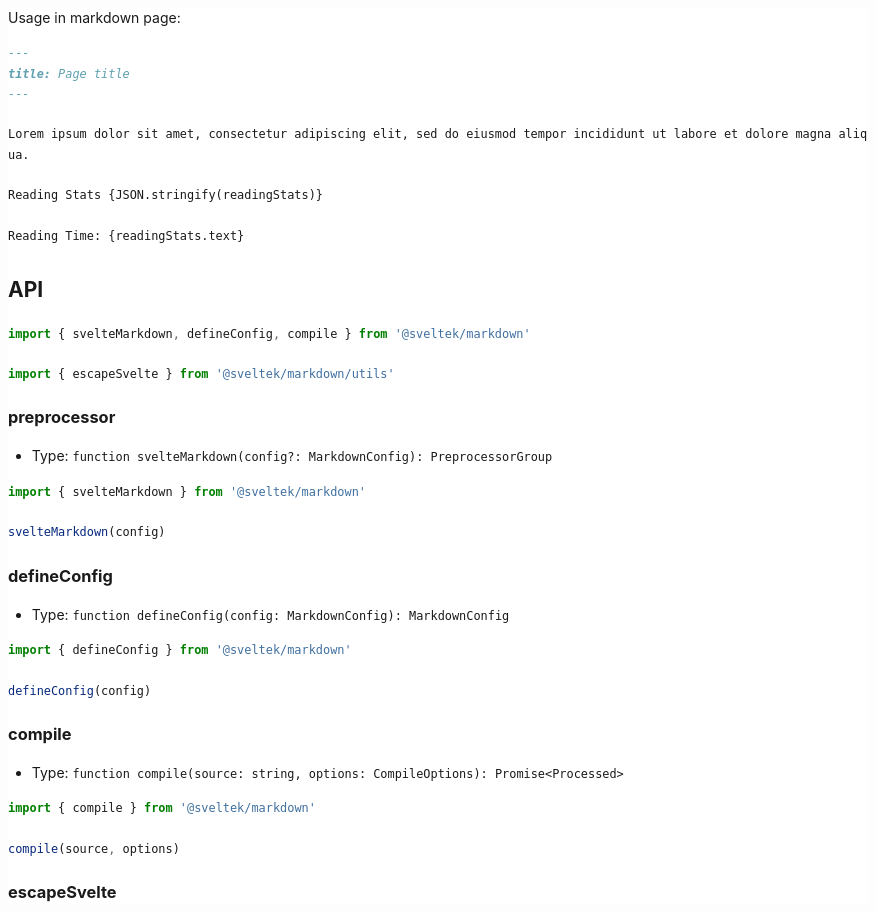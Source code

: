Usage in markdown page:

```markdown
---
title: Page title
---

Lorem ipsum dolor sit amet, consectetur adipiscing elit, sed do eiusmod tempor incididunt ut labore et dolore magna aliqua.

Reading Stats {JSON.stringify(readingStats)}

Reading Time: {readingStats.text}
```

## API

```ts
import { svelteMarkdown, defineConfig, compile } from '@sveltek/markdown'

import { escapeSvelte } from '@sveltek/markdown/utils'
```

### preprocessor

- Type: `function svelteMarkdown(config?: MarkdownConfig): PreprocessorGroup`

```ts
import { svelteMarkdown } from '@sveltek/markdown'

svelteMarkdown(config)
```

### defineConfig

- Type: `function defineConfig(config: MarkdownConfig): MarkdownConfig`

```ts
import { defineConfig } from '@sveltek/markdown'

defineConfig(config)
```

### compile

- Type: `function compile(source: string, options: CompileOptions): Promise<Processed>`

```ts
import { compile } from '@sveltek/markdown'

compile(source, options)
```

### escapeSvelte
